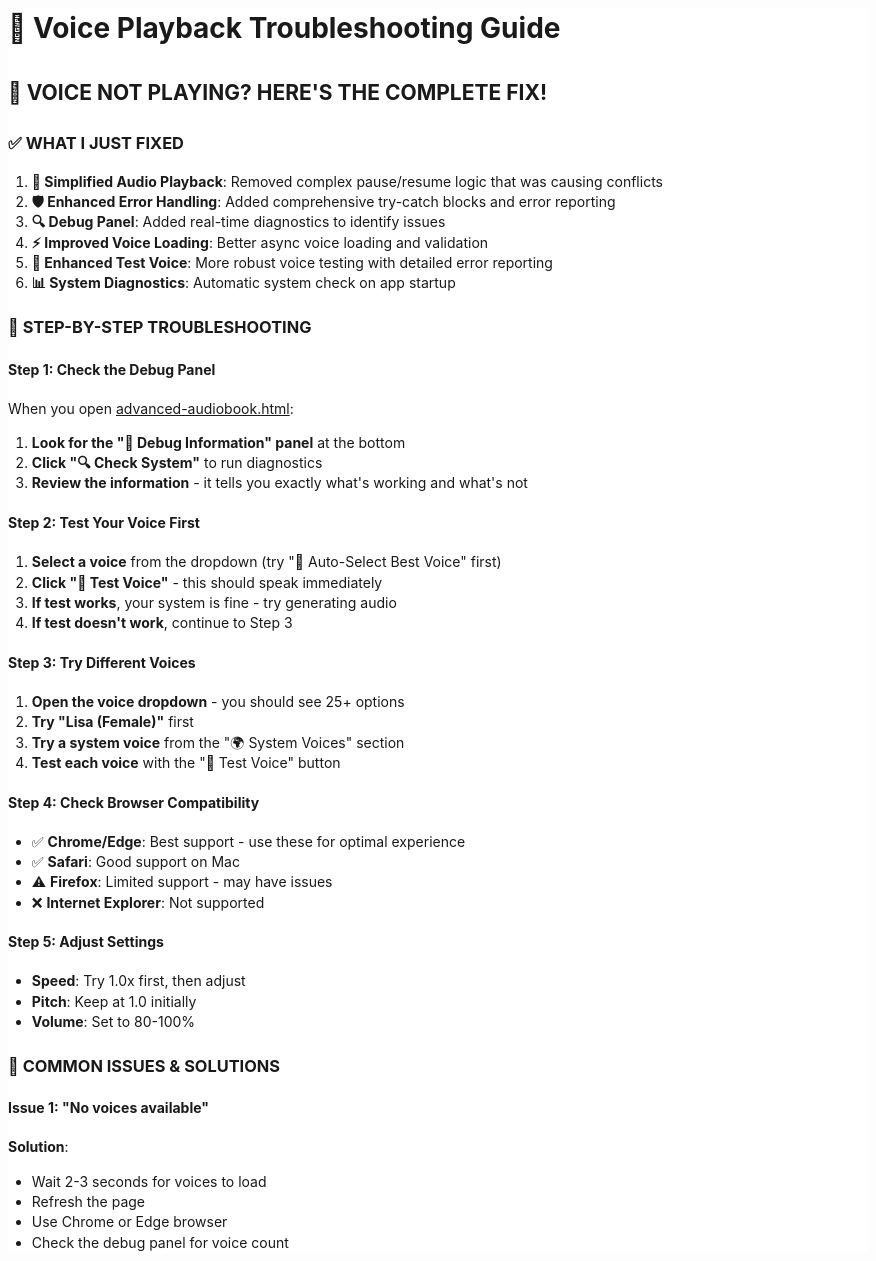 # 🔧 Voice Playback Troubleshooting Guide

## 🚨 **VOICE NOT PLAYING? HERE'S THE COMPLETE FIX!**

### ✅ **WHAT I JUST FIXED**

1. **🎯 Simplified Audio Playback**: Removed complex pause/resume logic that was causing conflicts
2. **🛡️ Enhanced Error Handling**: Added comprehensive try-catch blocks and error reporting
3. **🔍 Debug Panel**: Added real-time diagnostics to identify issues
4. **⚡ Improved Voice Loading**: Better async voice loading and validation
5. **🎤 Enhanced Test Voice**: More robust voice testing with detailed error reporting
6. **📊 System Diagnostics**: Automatic system check on app startup

### 🎯 **STEP-BY-STEP TROUBLESHOOTING**

#### **Step 1: Check the Debug Panel**
When you open [advanced-audiobook.html](file://d:\GEN%20AI\advanced-audiobook.html):
1. **Look for the "🔧 Debug Information" panel** at the bottom
2. **Click "🔍 Check System"** to run diagnostics
3. **Review the information** - it tells you exactly what's working and what's not

#### **Step 2: Test Your Voice First**
1. **Select a voice** from the dropdown (try "🤖 Auto-Select Best Voice" first)
2. **Click "🎤 Test Voice"** - this should speak immediately
3. **If test works**, your system is fine - try generating audio
4. **If test doesn't work**, continue to Step 3

#### **Step 3: Try Different Voices**
1. **Open the voice dropdown** - you should see 25+ options
2. **Try "Lisa (Female)"** first
3. **Try a system voice** from the "🌍 System Voices" section
4. **Test each voice** with the "🎤 Test Voice" button

#### **Step 4: Check Browser Compatibility**
- ✅ **Chrome/Edge**: Best support - use these for optimal experience
- ✅ **Safari**: Good support on Mac
- ⚠️ **Firefox**: Limited support - may have issues
- ❌ **Internet Explorer**: Not supported

#### **Step 5: Adjust Settings**
- **Speed**: Try 1.0x first, then adjust
- **Pitch**: Keep at 1.0 initially
- **Volume**: Set to 80-100%

### 🔧 **COMMON ISSUES & SOLUTIONS**

#### **Issue 1: "No voices available"**
**Solution**: 
- Wait 2-3 seconds for voices to load
- Refresh the page
- Use Chrome or Edge browser
- Check the debug panel for voice count
